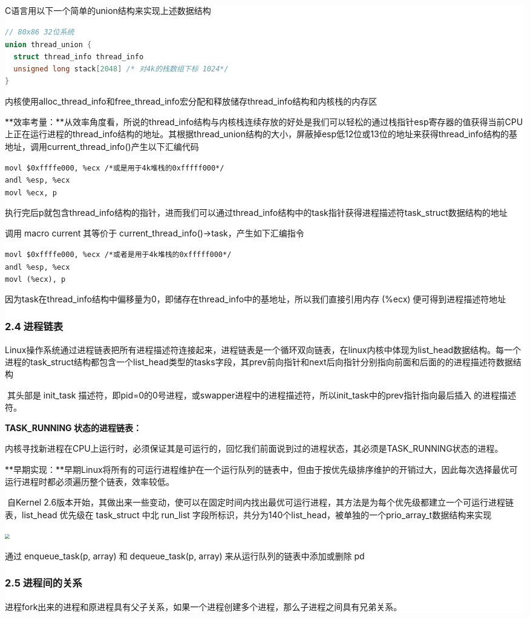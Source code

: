 C语言用以下一个简单的union结构来实现上述数据结构

```c
// 80x86 32位系统
union thread_union {
  struct thread_info thread_info
  unsigned long stack[2048]	/* 对4k的栈数组下标 1024*/
}
```

内核使用alloc_thread_info和free_thread_info宏分配和释放储存thread_info结构和内核栈的内存区



**效率考量：**从效率角度看，所说的thread_info结构与内核栈连续存放的好处是我们可以轻松的通过栈指针esp寄存器的值获得当前CPU上正在运行进程的thread_info结构的地址。其根据thread_union结构的大小，屏蔽掉esp低12位或13位的地址来获得thread_info结构的基地址，调用current_thread_info()产生以下汇编代码

```assembly
movl $0xffffe000, %ecx /*或是用于4k堆栈的0xfffff000*/
andl %esp, %ecx
movl %ecx, p
```

执行完后p就包含thread_info结构的指针，进而我们可以通过thread_info结构中的task指针获得进程描述符task_struct数据结构的地址

调用 macro current 其等价于 current_thread_info()->task，产生如下汇编指令

```assembly
movl $0xffffe000, %ecx /*或者是用于4k堆栈的0xfffff000*/
andl %esp, %ecx
movl (%ecx), p
```

因为task在thread_info结构中偏移量为0，即储存在thread_info中的基地址，所以我们直接引用内存 (%ecx) 便可得到进程描述符地址



### 2.4 进程链表

​	Linux操作系统通过进程链表把所有进程描述符连接起来，进程链表是一个循环双向链表，在linux内核中体现为list_head数据结构。每一个进程的task_struct结构都包含一个list_head类型的tasks字段，其prev前向指针和next后向指针分别指向前面和后面的的进程描述符数据结构

​	其头部是 init_task 描述符，即pid=0的0号进程，或swapper进程中的进程描述符，所以init_task中的prev指针指向最后插入 的进程描述符。

**TASK_RUNNING 状态的进程链表：**

​	内核寻找新进程在CPU上运行时，必须保证其是可运行的，回忆我们前面说到过的进程状态，其必须是TASK_RUNNING状态的进程。

**早期实现：**早期Linux将所有的可运行进程维护在一个运行队列的链表中，但由于按优先级排序维护的开销过大，因此每次选择最优可运行进程时都必须遍历整个链表，效率较低。

​	自Kernel 2.6版本开始，其做出来一些变动，使可以在固定时间内找出最优可运行进程，其方法是为每个优先级都建立一个可运行进程链表，list_head 优先级在 task_struct 中北 run_list 字段所标识，共分为140个list_head，被单独的一个prio_array_t数据结构来实现

<img src="https://tva1.sinaimg.cn/large/008i3skNly1gt5sf9zvmqj31jg0dwmzf.jpg" style="zoom:50%;" />

通过 enqueue_task(p, array) 和 dequeue_task(p, array) 来从运行队列的链表中添加或删除 pd



### 2.5 进程间的关系

​	进程fork出来的进程和原进程具有父子关系，如果一个进程创建多个进程，那么子进程之间具有兄弟关系。
